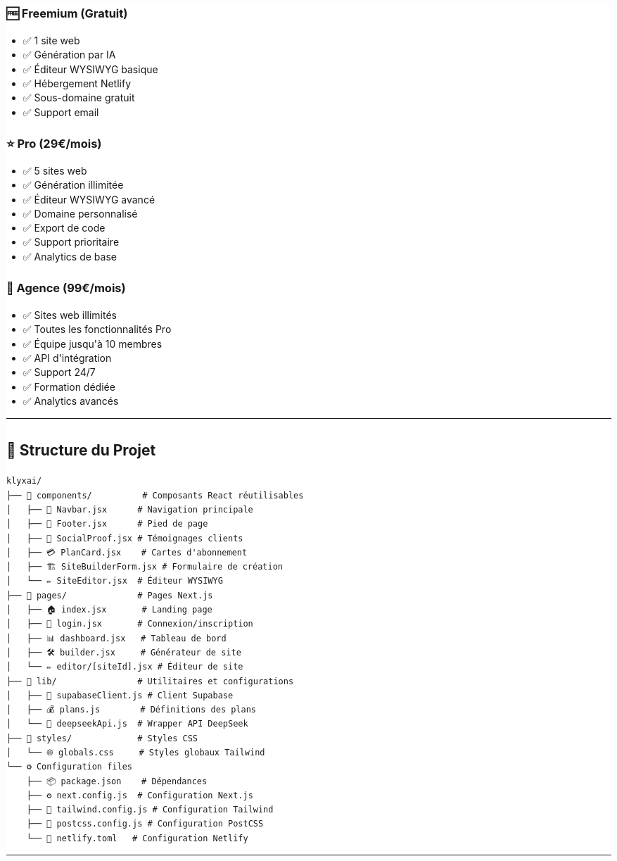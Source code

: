 </div>

### 🆓 Freemium (Gratuit)
- ✅ 1 site web
- ✅ Génération par IA
- ✅ Éditeur WYSIWYG basique
- ✅ Hébergement Netlify
- ✅ Sous-domaine gratuit
- ✅ Support email

### ⭐ Pro (29€/mois)
- ✅ 5 sites web
- ✅ Génération illimitée
- ✅ Éditeur WYSIWYG avancé
- ✅ Domaine personnalisé
- ✅ Export de code
- ✅ Support prioritaire
- ✅ Analytics de base

### 🏢 Agence (99€/mois)
- ✅ Sites web illimités
- ✅ Toutes les fonctionnalités Pro
- ✅ Équipe jusqu'à 10 membres
- ✅ API d'intégration
- ✅ Support 24/7
- ✅ Formation dédiée
- ✅ Analytics avancés

---

## 📁 Structure du Projet

```
klyxai/
├── 📁 components/          # Composants React réutilisables
│   ├── 🧭 Navbar.jsx      # Navigation principale
│   ├── 🦶 Footer.jsx      # Pied de page
│   ├── 💬 SocialProof.jsx # Témoignages clients
│   ├── 💳 PlanCard.jsx    # Cartes d'abonnement
│   ├── 🏗️ SiteBuilderForm.jsx # Formulaire de création
│   └── ✏️ SiteEditor.jsx  # Éditeur WYSIWYG
├── 📁 pages/              # Pages Next.js
│   ├── 🏠 index.jsx       # Landing page
│   ├── 🔐 login.jsx       # Connexion/inscription
│   ├── 📊 dashboard.jsx   # Tableau de bord
│   ├── 🛠️ builder.jsx     # Générateur de site
│   └── ✏️ editor/[siteId].jsx # Éditeur de site
├── 📁 lib/                # Utilitaires et configurations
│   ├── 🔌 supabaseClient.js # Client Supabase
│   ├── 💰 plans.js        # Définitions des plans
│   └── 🤖 deepseekApi.js  # Wrapper API DeepSeek
├── 📁 styles/             # Styles CSS
│   └── 🌐 globals.css     # Styles globaux Tailwind
└── ⚙️ Configuration files
    ├── 📦 package.json    # Dépendances
    ├── ⚙️ next.config.js  # Configuration Next.js
    ├── 🎨 tailwind.config.js # Configuration Tailwind
    ├── 🔧 postcss.config.js # Configuration PostCSS
    └── 🚀 netlify.toml   # Configuration Netlify
```

---